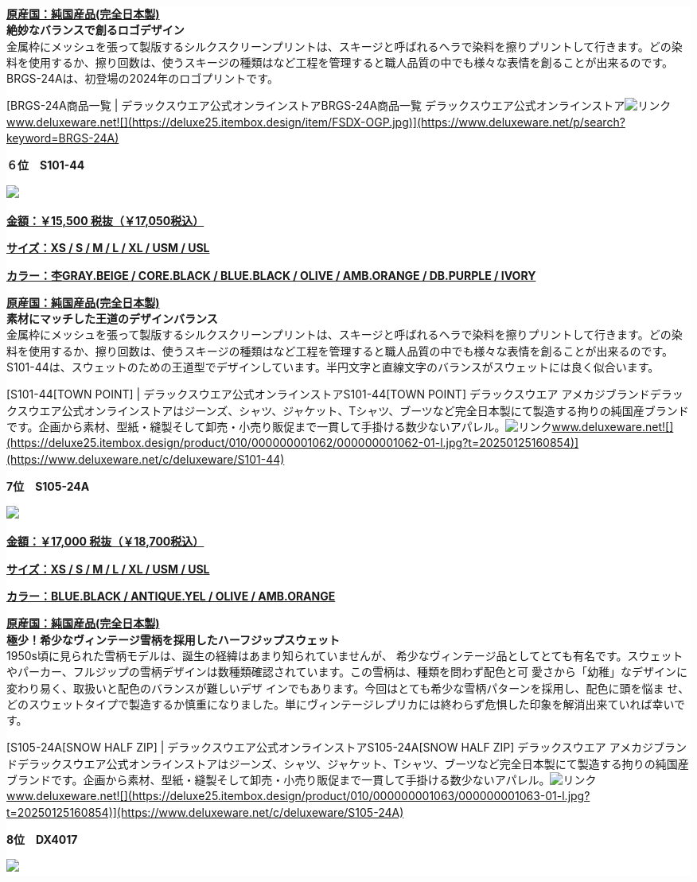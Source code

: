 [**原産国：純国産品(完全日本製)**](https://www.deluxeware.net/p/search?keyword=BRGS-24A)  
**絶妙なバランスで創るロゴデザイン**  
金属枠にメッシュを張って製版するシルクスクリーンプリントは、スキージと呼ばれるヘラで染料を擦りプリントして行きます。どの染料を使用するか、擦り回数は、使うスキージの種類はなど工程を管理すると職人品質の中でも様々な表情を創ることが出来るのです。BRGS-24Aは、初登場の2024年のロゴプリントです。

[BRGS-24A商品一覧 | デラックスウエア公式オンラインストアBRGS-24A商品一覧 デラックスウエア公式オンラインストア![リンク](https://c.stat100.ameba.jp/ameblo/symbols/v3.20.0/svg/gray/editor_link.svg)www.deluxeware.net![](https://deluxe25.itembox.design/item/FSDX-OGP.jpg)](https://www.deluxeware.net/p/search?keyword=BRGS-24A)

**６位　S101-44**

[![](https://stat.ameba.jp/user_images/20250121/13/deluxeware/8d/25/j/o0800106715535531790.jpg)](https://stat.ameba.jp/user_images/20250121/13/deluxeware/8d/25/j/o0800106715535531790.jpg)

[**金額：￥15,500 税抜（￥17,050税込）**](https://www.deluxeware.net/c/deluxeware/S101-44)

[**サイズ：XS / S / M / L / XL / USM / USL**](https://www.deluxeware.net/c/deluxeware/S101-44)

[**カラー：杢GRAY.BEIGE / CORE.BLACK / BLUE.BLACK / OLIVE / AMB.ORANGE / DB.PURPLE / IVORY**](https://www.deluxeware.net/c/deluxeware/S101-44)

[**原産国：純国産品(完全日本製)**](https://www.deluxeware.net/c/deluxeware/S101-44)  
**素材にマッチした王道のデザインバランス**  
金属枠にメッシュを張って製版するシルクスクリーンプリントは、スキージと呼ばれるヘラで染料を擦りプリントして行きます。どの染料を使用するか、擦り回数は、使うスキージの種類はなど工程を管理すると職人品質の中でも様々な表情を創ることが出来るのです。S101-44は、スウェットのための王道型でデザインしています。半円文字と直線文字のバランスがスウェットには良く似合います。

[S101-44\[TOWN POINT\] | デラックスウエア公式オンラインストアS101-44\[TOWN POINT\] デラックスウエア アメカジブランドデラックスウエア公式オンラインストアはジーンズ、シャツ、ジャケット、Tシャツ、ブーツなど完全日本製にて製造する拘りの純国産ブランドです。企画から素材、型紙・縫製そして卸売・小売り販促まで一貫して手掛ける数少ないアパレル。![リンク](https://c.stat100.ameba.jp/ameblo/symbols/v3.20.0/svg/gray/editor_link.svg)www.deluxeware.net![](https://deluxe25.itembox.design/product/010/000000001062/000000001062-01-l.jpg?t=20250125160854)](https://www.deluxeware.net/c/deluxeware/S101-44)

**7位　S105-24A**

[![](https://stat.ameba.jp/user_images/20250118/16/deluxeware/f7/64/j/o0800080015534473702.jpg)](https://stat.ameba.jp/user_images/20250118/16/deluxeware/f7/64/j/o0800080015534473702.jpg)

[**金額：￥17,000 税抜（￥18,700税込）**](https://www.deluxeware.net/c/deluxeware/S105-24A)

[**サイズ：XS / S / M / L / XL / USM / USL**](https://www.deluxeware.net/c/deluxeware/S105-24A)

[**カラー：BLUE.BLACK / ANTIQUE.YEL / OLIVE / AMB.ORANGE**](https://www.deluxeware.net/c/deluxeware/S105-24A)

[**原産国：純国産品(完全日本製)**](https://www.deluxeware.net/c/deluxeware/S105-24A)  
**極少！希少なヴィンテージ雪柄を採用したハーフジップスウェット**  
1950s頃に見られた雪柄モデルは、誕生の経緯はあまり知られていませんが、 希少なヴィンテージ品としてとても有名です。スウェットやパーカー、フルジップの雪柄デザインは数種類確認されています。この雪柄は、種類を問わず配色と可 愛さから「幼稚」なデザインに変わり易く、取扱いと配色のバランスが難しいデザ インでもあります。今回はとても希少な雪柄パターンを採用し、配色に頭を悩ま せ、どのスウェットタイプで製造するか慎重になりました。単にヴィンテージレプリカには終わらず危惧した印象を解消出来ていれば幸いです。

[S105-24A\[SNOW HALF ZIP\] | デラックスウエア公式オンラインストアS105-24A\[SNOW HALF ZIP\] デラックスウエア アメカジブランドデラックスウエア公式オンラインストアはジーンズ、シャツ、ジャケット、Tシャツ、ブーツなど完全日本製にて製造する拘りの純国産ブランドです。企画から素材、型紙・縫製そして卸売・小売り販促まで一貫して手掛ける数少ないアパレル。![リンク](https://c.stat100.ameba.jp/ameblo/symbols/v3.20.0/svg/gray/editor_link.svg)www.deluxeware.net![](https://deluxe25.itembox.design/product/010/000000001063/000000001063-01-l.jpg?t=20250125160854)](https://www.deluxeware.net/c/deluxeware/S105-24A)

**8位　DX4017**

[![](https://stat.ameba.jp/user_images/20250121/13/deluxeware/06/19/j/o0800106715535531734.jpg)](https://stat.ameba.jp/user_images/20250121/13/deluxeware/06/19/j/o0800106715535531734.jpg)
